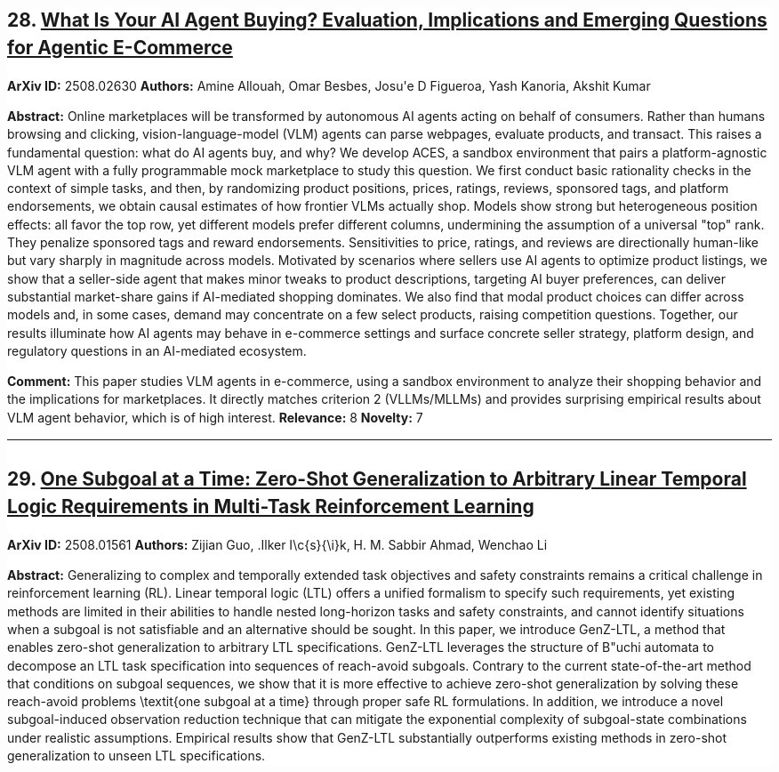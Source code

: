 
## 28. [What Is Your AI Agent Buying? Evaluation, Implications and Emerging Questions for Agentic E-Commerce](https://arxiv.org/abs/2508.02630) <a id="link28"></a>
**ArXiv ID:** 2508.02630
**Authors:** Amine Allouah, Omar Besbes, Josu\'e D Figueroa, Yash Kanoria, Akshit Kumar

**Abstract:**  Online marketplaces will be transformed by autonomous AI agents acting on behalf of consumers. Rather than humans browsing and clicking, vision-language-model (VLM) agents can parse webpages, evaluate products, and transact. This raises a fundamental question: what do AI agents buy, and why? We develop ACES, a sandbox environment that pairs a platform-agnostic VLM agent with a fully programmable mock marketplace to study this question. We first conduct basic rationality checks in the context of simple tasks, and then, by randomizing product positions, prices, ratings, reviews, sponsored tags, and platform endorsements, we obtain causal estimates of how frontier VLMs actually shop. Models show strong but heterogeneous position effects: all favor the top row, yet different models prefer different columns, undermining the assumption of a universal "top" rank. They penalize sponsored tags and reward endorsements. Sensitivities to price, ratings, and reviews are directionally human-like but vary sharply in magnitude across models. Motivated by scenarios where sellers use AI agents to optimize product listings, we show that a seller-side agent that makes minor tweaks to product descriptions, targeting AI buyer preferences, can deliver substantial market-share gains if AI-mediated shopping dominates. We also find that modal product choices can differ across models and, in some cases, demand may concentrate on a few select products, raising competition questions. Together, our results illuminate how AI agents may behave in e-commerce settings and surface concrete seller strategy, platform design, and regulatory questions in an AI-mediated ecosystem.

**Comment:** This paper studies VLM agents in e-commerce, using a sandbox environment to analyze their shopping behavior and the implications for marketplaces. It directly matches criterion 2 (VLLMs/MLLMs) and provides surprising empirical results about VLM agent behavior, which is of high interest.
**Relevance:** 8
**Novelty:** 7

---

## 29. [One Subgoal at a Time: Zero-Shot Generalization to Arbitrary Linear Temporal Logic Requirements in Multi-Task Reinforcement Learning](https://arxiv.org/abs/2508.01561) <a id="link29"></a>
**ArXiv ID:** 2508.01561
**Authors:** Zijian Guo, \.Ilker I\c{s}{\i}k, H. M. Sabbir Ahmad, Wenchao Li

**Abstract:**  Generalizing to complex and temporally extended task objectives and safety constraints remains a critical challenge in reinforcement learning (RL). Linear temporal logic (LTL) offers a unified formalism to specify such requirements, yet existing methods are limited in their abilities to handle nested long-horizon tasks and safety constraints, and cannot identify situations when a subgoal is not satisfiable and an alternative should be sought. In this paper, we introduce GenZ-LTL, a method that enables zero-shot generalization to arbitrary LTL specifications. GenZ-LTL leverages the structure of B\"uchi automata to decompose an LTL task specification into sequences of reach-avoid subgoals. Contrary to the current state-of-the-art method that conditions on subgoal sequences, we show that it is more effective to achieve zero-shot generalization by solving these reach-avoid problems \textit{one subgoal at a time} through proper safe RL formulations. In addition, we introduce a novel subgoal-induced observation reduction technique that can mitigate the exponential complexity of subgoal-state combinations under realistic assumptions. Empirical results show that GenZ-LTL substantially outperforms existing methods in zero-shot generalization to unseen LTL specifications.
